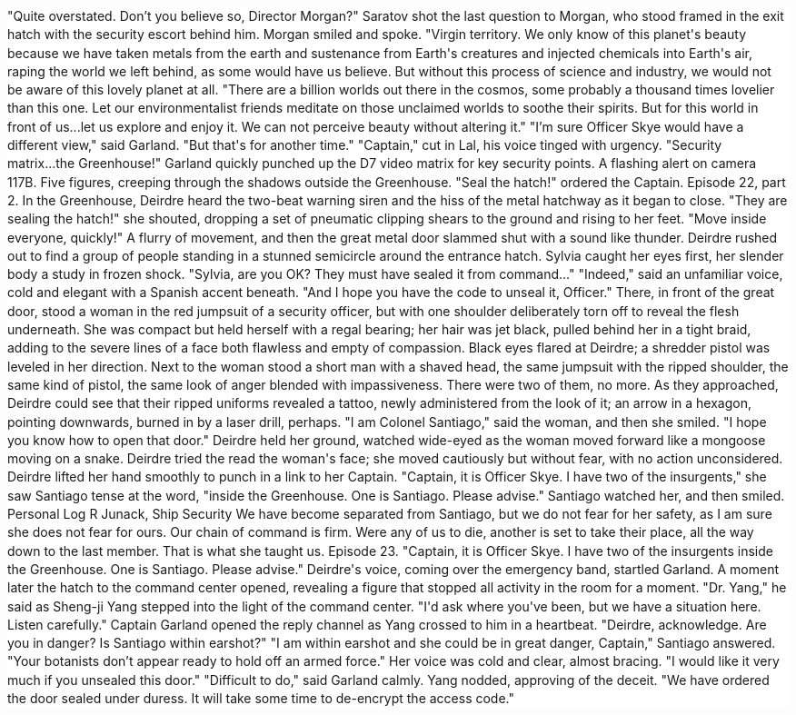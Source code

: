 "Quite overstated. Don’t you believe so, Director Morgan?" Saratov shot the last question to Morgan, who stood framed in the exit hatch with the security escort behind him. Morgan smiled and spoke.
"Virgin territory. We only know of this planet's beauty because we have taken metals from the earth and sustenance from Earth's creatures and injected chemicals into Earth's air, raping the world we left behind, as some would have us believe. But without this process of science and industry, we would not be aware of this lovely planet at all.
"There are a billion worlds out there in the cosmos, some probably a thousand times lovelier than this one. Let our environmentalist friends meditate on those unclaimed worlds to soothe their spirits. But for this world in front of us...let us explore and enjoy it. We can not perceive beauty without altering it."
"I’m sure Officer Skye would have a different view," said Garland. "But that's for another time."
"Captain," cut in Lal, his voice tinged with urgency. "Security matrix...the Greenhouse!"
Garland quickly punched up the D7 video matrix for key security points. A flashing alert on camera 117B. Five figures, creeping through the shadows outside the Greenhouse.
"Seal the hatch!" ordered the Captain.
Episode 22, part 2.
In the Greenhouse, Deirdre heard the two-beat warning siren and the hiss of the metal hatchway as it began to close.
"They are sealing the hatch!" she shouted, dropping a set of pneumatic clipping shears to the ground and rising to her feet. "Move inside everyone, quickly!" A flurry of movement, and then the great metal door slammed shut with a sound like thunder.
Deirdre rushed out to find a group of people standing in a stunned semicircle around the entrance hatch. Sylvia caught her eyes first, her slender body a study in frozen shock.
"Sylvia, are you OK? They must have sealed it from command…"
"Indeed," said an unfamiliar voice, cold and elegant with a Spanish accent beneath. "And I hope you have the code to unseal it, Officer."
There, in front of the great door, stood a woman in the red jumpsuit of a security officer, but with one shoulder deliberately torn off to reveal the flesh underneath. She was compact but held herself with a regal bearing; her hair was jet black, pulled behind her in a tight braid, adding to the severe lines of a face both flawless and empty of compassion. Black eyes flared at Deirdre; a shredder pistol was leveled in her direction. Next to the woman stood a short man with a shaved head, the same jumpsuit with the ripped shoulder, the same kind of pistol, the same look of anger blended with impassiveness.
There were two of them, no more. As they approached, Deirdre could see that their ripped uniforms revealed a tattoo, newly administered from the look of it; an arrow in a hexagon, pointing downwards, burned in by a laser drill, perhaps.
"I am Colonel Santiago," said the woman, and then she smiled. "I hope you know how to open that door."
Deirdre held her ground, watched wide-eyed as the woman moved forward like a mongoose moving on a snake. Deirdre tried the read the woman's face; she moved cautiously but without fear, with no action unconsidered. Deirdre lifted her hand smoothly to punch in a link to her Captain.
"Captain, it is Officer Skye. I have two of the insurgents," she saw Santiago tense at the word, "inside the Greenhouse. One is Santiago. Please advise."
Santiago watched her, and then smiled.
 Personal Log
 R Junack, Ship Security
 We have become separated from Santiago, but we do not fear for her safety, as I am sure she does not fear for ours.
 Our chain of command is firm. Were any of us to die, another is set to take their place, all the way down to the last member. That is what she taught us.
Episode 23.
"Captain, it is Officer Skye. I have two of the insurgents inside the Greenhouse. One is Santiago. Please advise."
Deirdre's voice, coming over the emergency band, startled Garland. A moment later the hatch to the command center opened, revealing a figure that stopped all activity in the room for a moment.
"Dr. Yang," he said as Sheng-ji Yang stepped into the light of the command center. "I'd ask where you've been, but we have a situation here. Listen carefully."
Captain Garland opened the reply channel as Yang crossed to him in a heartbeat. "Deirdre, acknowledge. Are you in danger? Is Santiago within earshot?"
"I am within earshot and she could be in great danger, Captain," Santiago answered. "Your botanists don’t appear ready to hold off an armed force." Her voice was cold and clear, almost bracing. "I would like it very much if you unsealed this door."
"Difficult to do," said Garland calmly. Yang nodded, approving of the deceit. "We have ordered the door sealed under duress. It will take some time to de-encrypt the access code."
